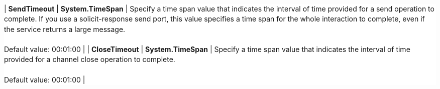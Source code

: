 |          <strong>SendTimeout</strong>          |                                                                                                                                                                                                                                                                                                                                                                                                                                                                                                                                                    <strong>System.TimeSpan</strong>                                                                                                                                                                                                                                                                                                                                                                                                                                                                                                                                                     |                                                                                                                                                                                                                                                                                                                                                                                                                                                                                                                                                                                                                                          Specify a time span value that indicates the interval of time provided for a send operation to complete. If you use a solicit-response send port, this value specifies a time span for the whole interaction to complete, even if the service returns a large message.<br /><br /> Default value: 00:01:00                                                                                                                                                                                                                                                                                                                                                                                                                                                                                                                                                                                                                                          |
|         <strong>CloseTimeout</strong>          |                                                                                                                                                                                                                                                                                                                                                                                                                                                                                                                                                    <strong>System.TimeSpan</strong>                                                                                                                                                                                                                                                                                                                                                                                                                                                                                                                                                     |                                                                                                                                                                                                                                                                                                                                                                                                                                                                                                                                                                                                                                                                                                                    Specify a time span value that indicates the interval of time provided for a channel close operation to complete.<br /><br /> Default value: 00:01:00                                                                                                                                                                                                                                                                                                                                                                                                                                                                                                                                                                                                                                                                                                                     |